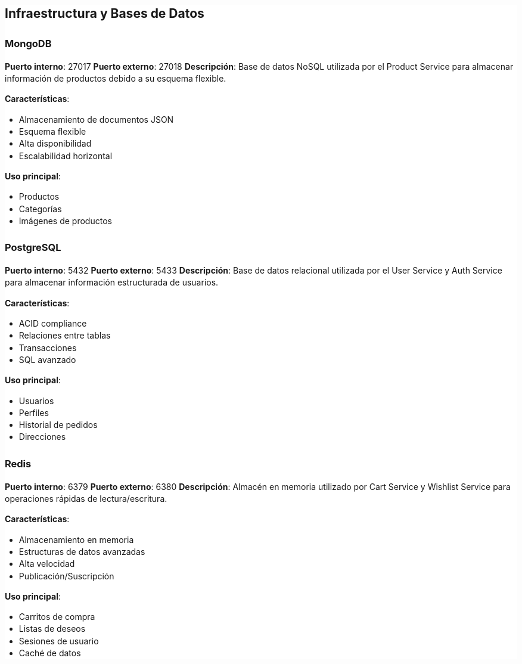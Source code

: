 ## Infraestructura y Bases de Datos

### MongoDB

**Puerto interno**: 27017 **Puerto externo**: 27018 **Descripción**: Base de datos NoSQL utilizada
por el Product Service para almacenar información de productos debido a su esquema flexible.

**Características**:

- Almacenamiento de documentos JSON
- Esquema flexible
- Alta disponibilidad
- Escalabilidad horizontal

**Uso principal**:

- Productos
- Categorías
- Imágenes de productos

### PostgreSQL

**Puerto interno**: 5432 **Puerto externo**: 5433 **Descripción**: Base de datos relacional
utilizada por el User Service y Auth Service para almacenar información estructurada de usuarios.

**Características**:

- ACID compliance
- Relaciones entre tablas
- Transacciones
- SQL avanzado

**Uso principal**:

- Usuarios
- Perfiles
- Historial de pedidos
- Direcciones

### Redis

**Puerto interno**: 6379 **Puerto externo**: 6380 **Descripción**: Almacén en memoria utilizado por
Cart Service y Wishlist Service para operaciones rápidas de lectura/escritura.

**Características**:

- Almacenamiento en memoria
- Estructuras de datos avanzadas
- Alta velocidad
- Publicación/Suscripción

**Uso principal**:

- Carritos de compra
- Listas de deseos
- Sesiones de usuario
- Caché de datos
